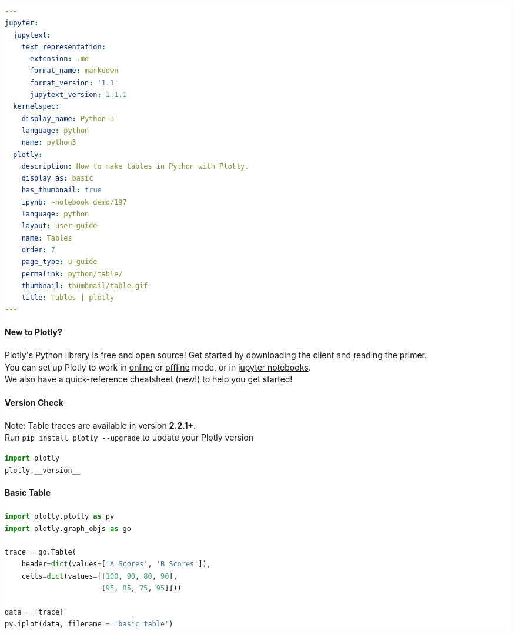 ```yaml
---
jupyter:
  jupytext:
    text_representation:
      extension: .md
      format_name: markdown
      format_version: '1.1'
      jupytext_version: 1.1.1
  kernelspec:
    display_name: Python 3
    language: python
    name: python3
  plotly:
    description: How to make tables in Python with Plotly.
    display_as: basic
    has_thumbnail: true
    ipynb: ~notebook_demo/197
    language: python
    layout: user-guide
    name: Tables
    order: 7
    page_type: u-guide
    permalink: python/table/
    thumbnail: thumbnail/table.gif
    title: Tables | plotly
---
```


#### New to Plotly?
Plotly's Python library is free and open source! [Get started](https://plot.ly/python/getting-started/) by downloading the client and [reading the primer](https://plot.ly/python/getting-started/).
<br>You can set up Plotly to work in [online](https://plot.ly/python/getting-started/#initialization-for-online-plotting) or [offline](https://plot.ly/python/getting-started/#initialization-for-offline-plotting) mode, or in [jupyter notebooks](https://plot.ly/python/getting-started/#start-plotting-online).
<br>We also have a quick-reference [cheatsheet](https://images.plot.ly/plotly-documentation/images/python_cheat_sheet.pdf) (new!) to help you get started!
#### Version Check
Note: Table traces are available in version <b>2.2.1+</b>.<br> 
Run  `pip install plotly --upgrade` to update your Plotly version

```python
import plotly
plotly.__version__
```

#### Basic Table

```python
import plotly.plotly as py
import plotly.graph_objs as go

trace = go.Table(
    header=dict(values=['A Scores', 'B Scores']),
    cells=dict(values=[[100, 90, 80, 90],
                       [95, 85, 75, 95]]))

data = [trace] 
py.iplot(data, filename = 'basic_table')
```

